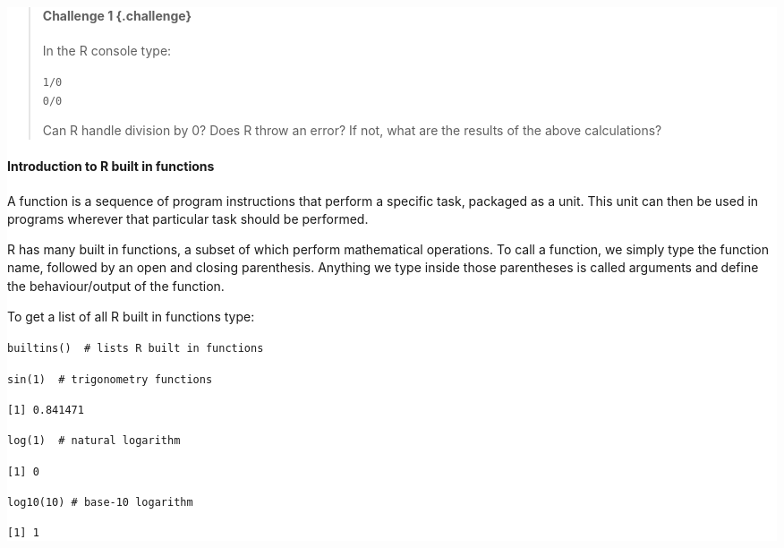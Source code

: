 > #### Challenge 1 {.challenge}
>
> In the R console type:
>
> ~~~{.r}
> 1/0
> 0/0
> ~~~
>
> Can R handle division by 0?
> Does R throw an error? If not, what are the results of the above calculations?


#### Introduction to R built in functions

A function is a sequence of program instructions that perform a specific task, 
packaged as a unit. This unit can then be used in programs wherever that particular 
task should be performed.

R has many built in functions, a subset of which perform mathematical operations.
To call a function, we simply type the function name, followed by an open and closing
parenthesis. Anything we type inside those parentheses is called arguments and define 
the behaviour/output of the function.

To get a list of all R built in functions type:

~~~{.r}
builtins()  # lists R built in functions
~~~


~~~{.r}
sin(1)  # trigonometry functions
~~~



~~~{.output}
[1] 0.841471

~~~


~~~{.r}
log(1)  # natural logarithm
~~~



~~~{.output}
[1] 0

~~~


~~~{.r}
log10(10) # base-10 logarithm
~~~



~~~{.output}
[1] 1

~~~
